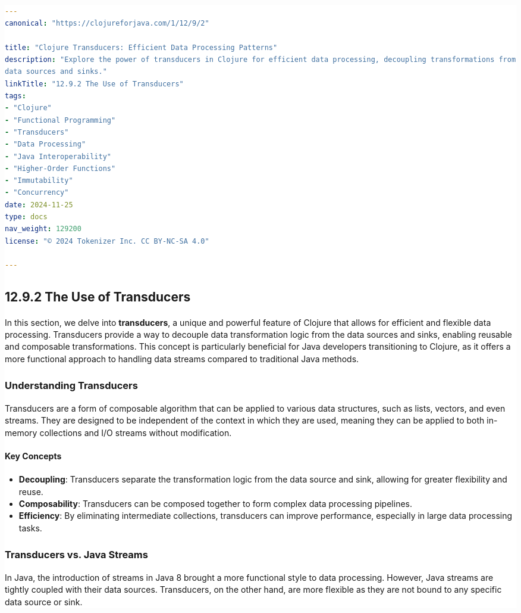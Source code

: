 ```yaml
---
canonical: "https://clojureforjava.com/1/12/9/2"

title: "Clojure Transducers: Efficient Data Processing Patterns"
description: "Explore the power of transducers in Clojure for efficient data processing, decoupling transformations from data sources and sinks."
linkTitle: "12.9.2 The Use of Transducers"
tags:
- "Clojure"
- "Functional Programming"
- "Transducers"
- "Data Processing"
- "Java Interoperability"
- "Higher-Order Functions"
- "Immutability"
- "Concurrency"
date: 2024-11-25
type: docs
nav_weight: 129200
license: "© 2024 Tokenizer Inc. CC BY-NC-SA 4.0"

---
```


## 12.9.2 The Use of Transducers

In this section, we delve into **transducers**, a unique and powerful feature of Clojure that allows for efficient and flexible data processing. Transducers provide a way to decouple data transformation logic from the data sources and sinks, enabling reusable and composable transformations. This concept is particularly beneficial for Java developers transitioning to Clojure, as it offers a more functional approach to handling data streams compared to traditional Java methods.

### Understanding Transducers

Transducers are a form of composable algorithm that can be applied to various data structures, such as lists, vectors, and even streams. They are designed to be independent of the context in which they are used, meaning they can be applied to both in-memory collections and I/O streams without modification.

#### Key Concepts

- **Decoupling**: Transducers separate the transformation logic from the data source and sink, allowing for greater flexibility and reuse.
- **Composability**: Transducers can be composed together to form complex data processing pipelines.
- **Efficiency**: By eliminating intermediate collections, transducers can improve performance, especially in large data processing tasks.

### Transducers vs. Java Streams

In Java, the introduction of streams in Java 8 brought a more functional style to data processing. However, Java streams are tightly coupled with their data sources. Transducers, on the other hand, are more flexible as they are not bound to any specific data source or sink.
